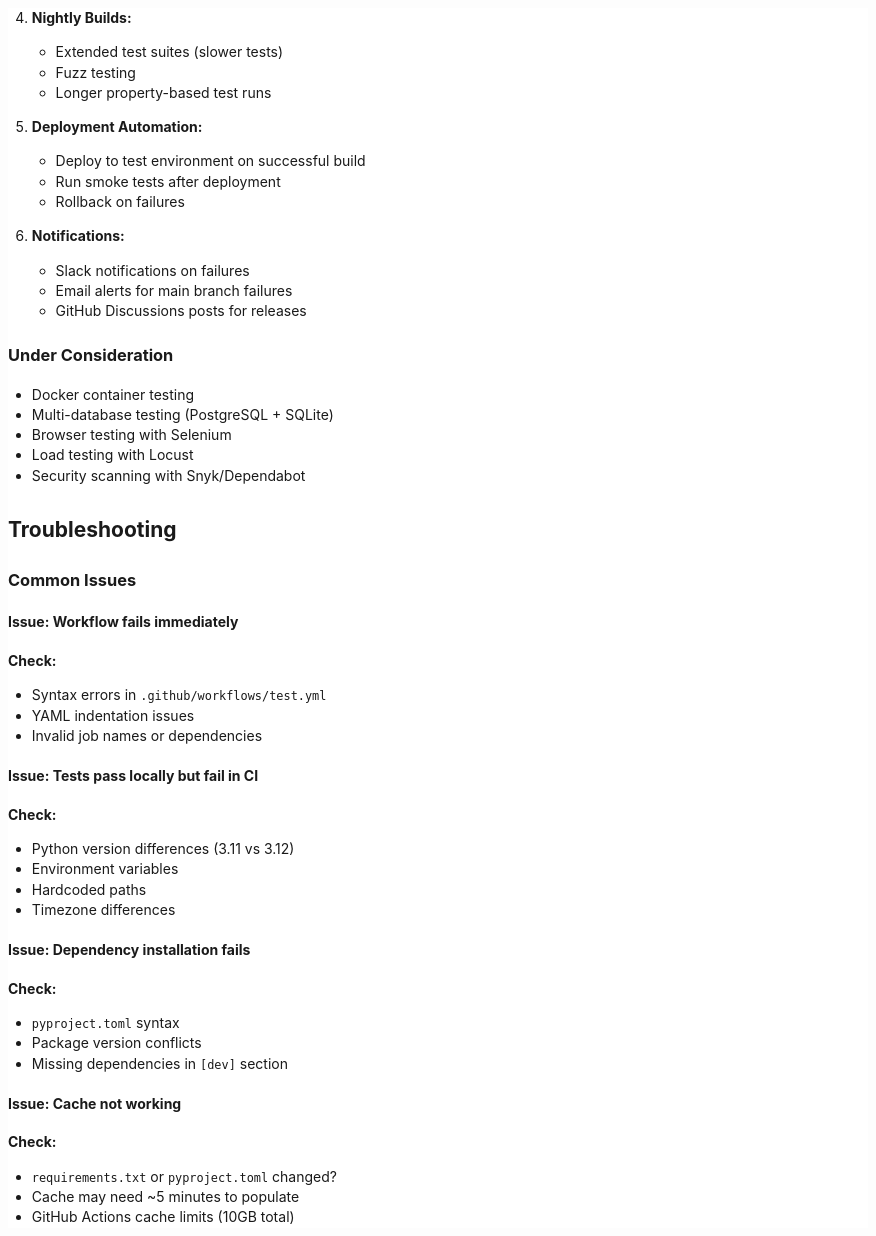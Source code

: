 4. **Nightly Builds:**
   - Extended test suites (slower tests)
   - Fuzz testing
   - Longer property-based test runs

5. **Deployment Automation:**
   - Deploy to test environment on successful build
   - Run smoke tests after deployment
   - Rollback on failures

6. **Notifications:**
   - Slack notifications on failures
   - Email alerts for main branch failures
   - GitHub Discussions posts for releases

### Under Consideration

- Docker container testing
- Multi-database testing (PostgreSQL + SQLite)
- Browser testing with Selenium
- Load testing with Locust
- Security scanning with Snyk/Dependabot

## Troubleshooting

### Common Issues

#### Issue: Workflow fails immediately
**Check:**
- Syntax errors in `.github/workflows/test.yml`
- YAML indentation issues
- Invalid job names or dependencies

#### Issue: Tests pass locally but fail in CI
**Check:**
- Python version differences (3.11 vs 3.12)
- Environment variables
- Hardcoded paths
- Timezone differences

#### Issue: Dependency installation fails
**Check:**
- `pyproject.toml` syntax
- Package version conflicts
- Missing dependencies in `[dev]` section

#### Issue: Cache not working
**Check:**
- `requirements.txt` or `pyproject.toml` changed?
- Cache may need ~5 minutes to populate
- GitHub Actions cache limits (10GB total)
